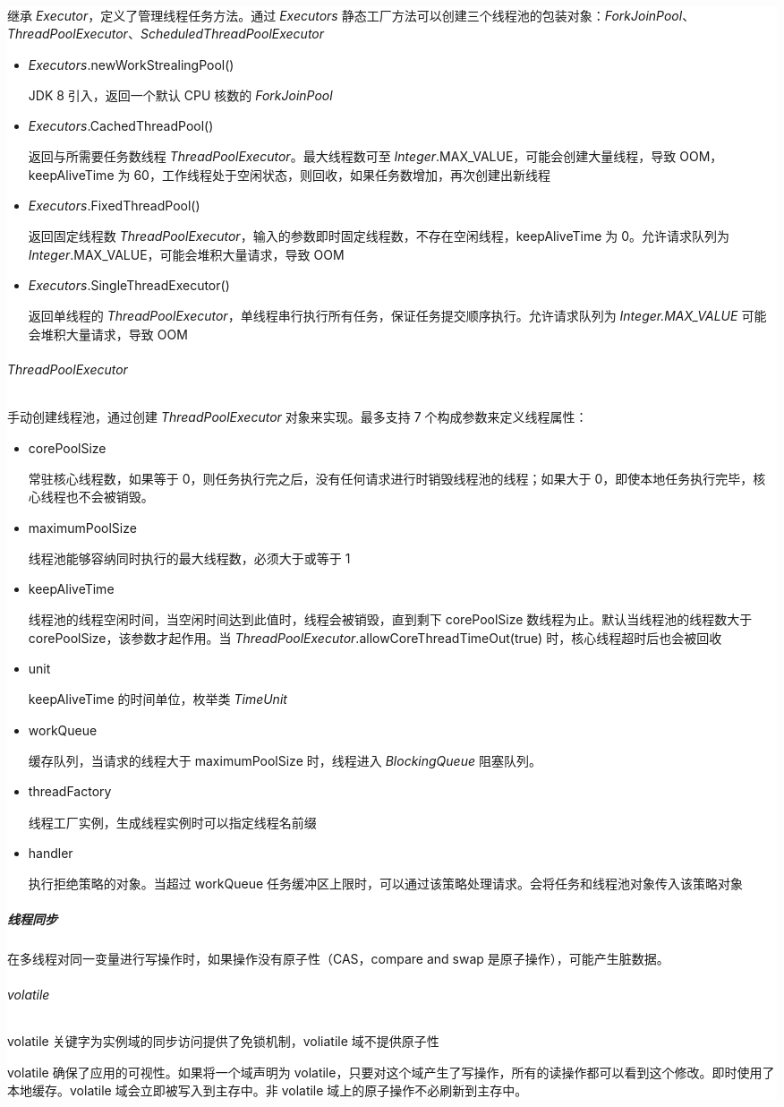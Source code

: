 继承 *Executor*，定义了管理线程任务方法。通过 *Executors* 静态工厂方法可以创建三个线程池的包装对象：*ForkJoinPool*、*ThreadPoolExecutor*、*ScheduledThreadPoolExecutor*

*   *Executors*.newWorkStrealingPool()

    JDK 8 引入，返回一个默认 CPU 核数的 *ForkJoinPool*

*   *Executors*.CachedThreadPool()

    返回与所需要任务数线程 *ThreadPoolExecutor*。最大线程数可至 *Integer*.MAX_VALUE，可能会创建大量线程，导致 OOM，keepAliveTime 为 60，工作线程处于空闲状态，则回收，如果任务数增加，再次创建出新线程

*   *Executors*.FixedThreadPool()

    返回固定线程数 *ThreadPoolExecutor*，输入的参数即时固定线程数，不存在空闲线程，keepAliveTime 为 0。允许请求队列为 *Integer*.MAX_VALUE，可能会堆积大量请求，导致 OOM

*   *Executors*.SingleThreadExecutor()

    返回单线程的 *ThreadPoolExecutor*，单线程串行执行所有任务，保证任务提交顺序执行。允许请求队列为 *Integer.MAX_VALUE* 可能会堆积大量请求，导致 OOM

###### *ThreadPoolExecutor*

手动创建线程池，通过创建 *ThreadPoolExecutor* 对象来实现。最多支持 7 个构成参数来定义线程属性：

*   corePoolSize

    常驻核心线程数，如果等于 0，则任务执行完之后，没有任何请求进行时销毁线程池的线程；如果大于 0，即使本地任务执行完毕，核心线程也不会被销毁。

*   maximumPoolSize

    线程池能够容纳同时执行的最大线程数，必须大于或等于 1

*   keepAliveTime

    线程池的线程空闲时间，当空闲时间达到此值时，线程会被销毁，直到剩下 corePoolSize 数线程为止。默认当线程池的线程数大于 corePoolSize，该参数才起作用。当 *ThreadPoolExecutor*.allowCoreThreadTimeOut(true) 时，核心线程超时后也会被回收

*   unit

    keepAliveTime 的时间单位，枚举类 *TimeUnit*

*   workQueue

    缓存队列，当请求的线程大于 maximumPoolSize 时，线程进入 *BlockingQueue* 阻塞队列。

*   threadFactory

    线程工厂实例，生成线程实例时可以指定线程名前缀

*   handler

    执行拒绝策略的对象。当超过 workQueue 任务缓冲区上限时，可以通过该策略处理请求。会将任务和线程池对象传入该策略对象

##### 线程同步

在多线程对同一变量进行写操作时，如果操作没有原子性（CAS，compare and swap 是原子操作），可能产生脏数据。

###### volatile

volatile 关键字为实例域的同步访问提供了免锁机制，voliatile 域不提供原子性

volatile 确保了应用的可视性。如果将一个域声明为 volatile，只要对这个域产生了写操作，所有的读操作都可以看到这个修改。即时使用了本地缓存。volatile 域会立即被写入到主存中。非 volatile 域上的原子操作不必刷新到主存中。
